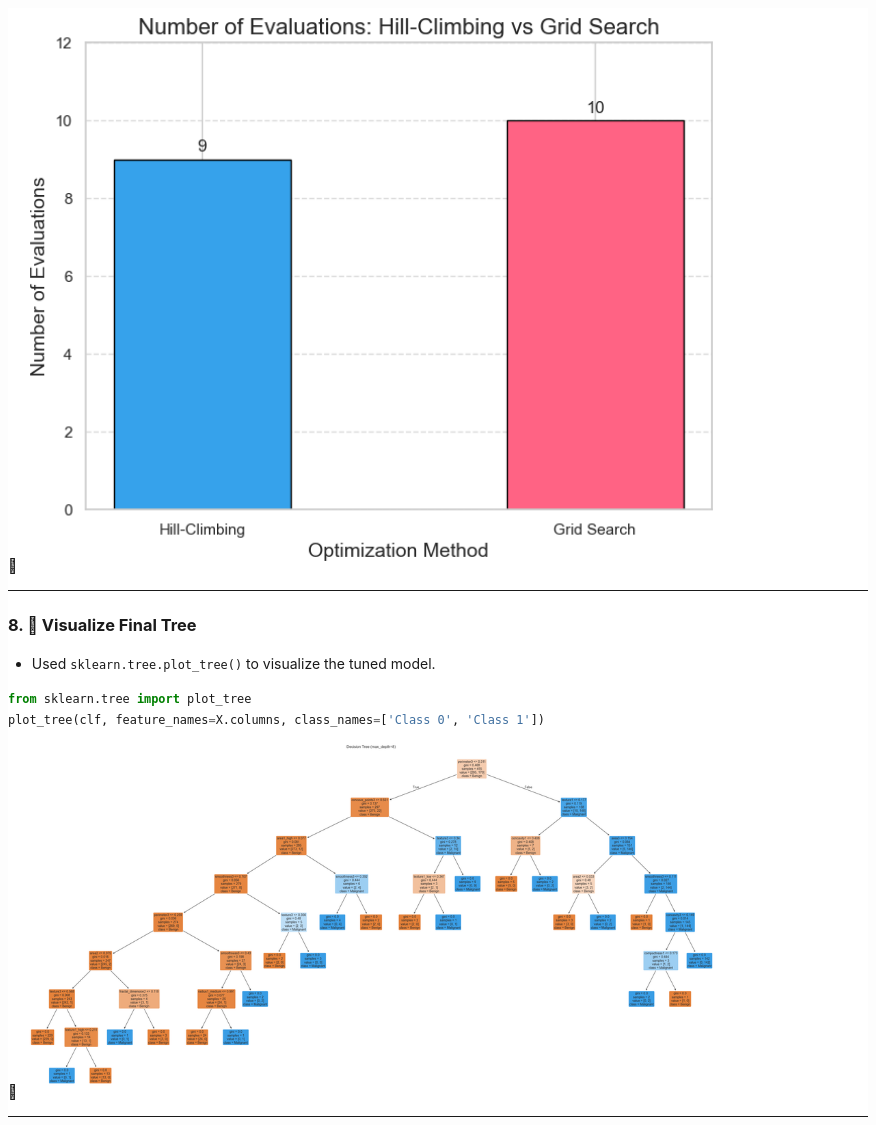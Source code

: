 📸 <img src="/img/11.png"  width="700"/>

---

### 8. 🌳 Visualize Final Tree

* Used `sklearn.tree.plot_tree()` to visualize the tuned model.

```python
from sklearn.tree import plot_tree
plot_tree(clf, feature_names=X.columns, class_names=['Class 0', 'Class 1'])
```

📸 <img src="/img/12.png"  width="700"/>

---